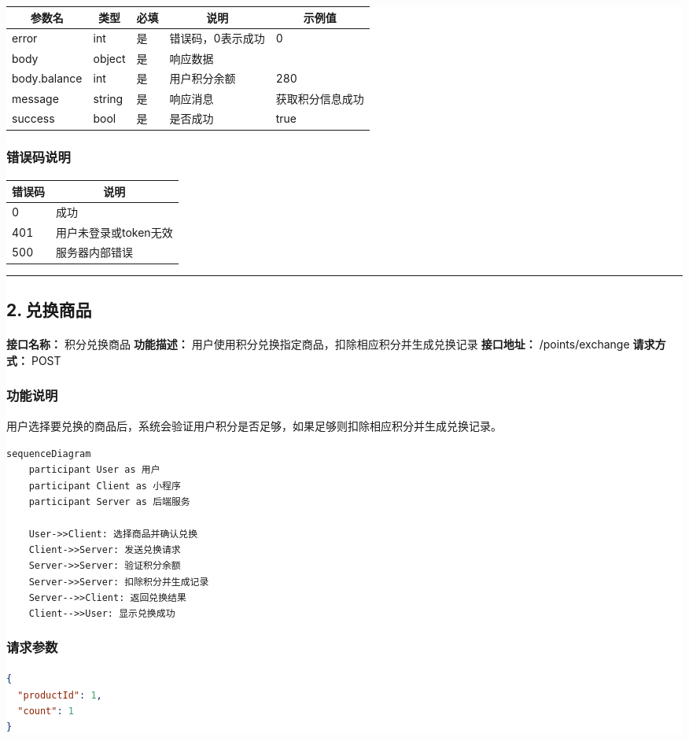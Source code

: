 | 参数名 | 类型 | 必填 | 说明 | 示例值 |
|----|---|-----|---|-----|
| error | int | 是 | 错误码，0表示成功 | 0 |
| body | object | 是 | 响应数据 | |
| body.balance | int | 是 | 用户积分余额 | 280 |
| message | string | 是 | 响应消息 | 获取积分信息成功 |
| success | bool | 是 | 是否成功 | true |

### 错误码说明
| 错误码 | 说明 |
|-------|------|
| 0 | 成功 |
| 401 | 用户未登录或token无效 |
| 500 | 服务器内部错误 |

---

## 2. 兑换商品

**接口名称：** 积分兑换商品
**功能描述：** 用户使用积分兑换指定商品，扣除相应积分并生成兑换记录
**接口地址：** /points/exchange
**请求方式：** POST

### 功能说明
用户选择要兑换的商品后，系统会验证用户积分是否足够，如果足够则扣除相应积分并生成兑换记录。

```mermaid
sequenceDiagram
    participant User as 用户
    participant Client as 小程序
    participant Server as 后端服务
    
    User->>Client: 选择商品并确认兑换
    Client->>Server: 发送兑换请求
    Server->>Server: 验证积分余额
    Server->>Server: 扣除积分并生成记录
    Server-->>Client: 返回兑换结果
    Client-->>User: 显示兑换成功
```

### 请求参数
```json
{
  "productId": 1,
  "count": 1
}
```
